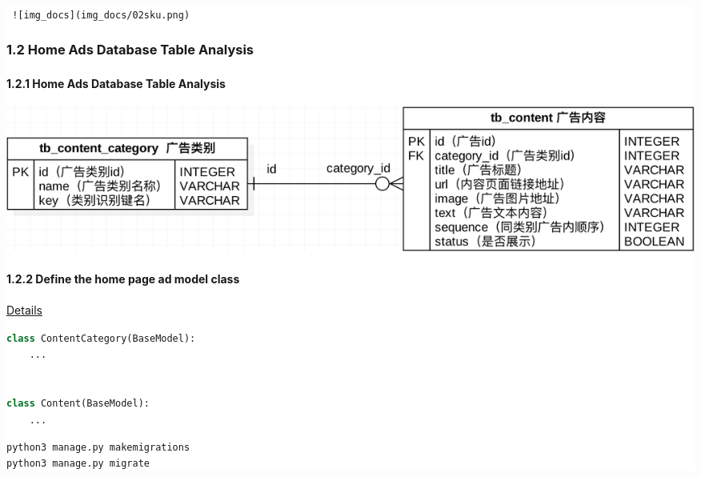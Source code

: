      ![img_docs](img_docs/02sku.png)

### 1.2 Home Ads Database Table Analysis
#### 1.2.1 Home Ads Database Table Analysis
![img_docs](img_docs/03adv.png)

#### 1.2.2 Define the home page ad model class
[Details](../../lemon_mall/lemon_mall/apps/contents/models.py)
```python
class ContentCategory(BaseModel):
    ...


class Content(BaseModel):
    ...
```
```bash
python3 manage.py makemigrations
python3 manage.py migrate
```
